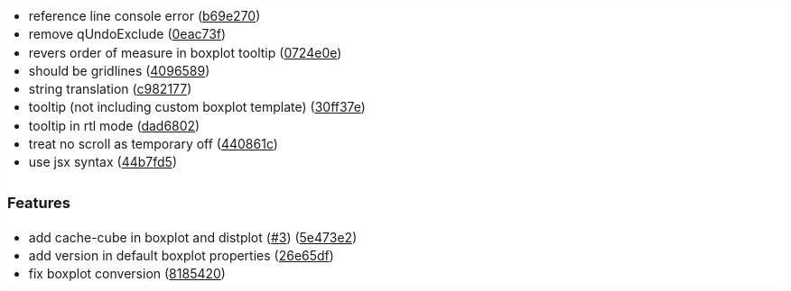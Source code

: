 - reference line console error ([b69e270](https://github.com/qlik-oss/nebula.js/commit/b69e270ff9cfbd34305c8dc30dbf3f2d6eb71485))
- remove qUndoExclude ([0eac73f](https://github.com/qlik-oss/nebula.js/commit/0eac73f3a2ba6ed89cd7ee9d2a622ca0a26ff1ec))
- revers order of measure in boxplot tooltip ([0724e0e](https://github.com/qlik-oss/nebula.js/commit/0724e0e1ea5ff5ddf787570ac44b3c9dd582b827))
- should be gridlines ([4096589](https://github.com/qlik-oss/nebula.js/commit/40965899a42641f4cceed8d42755b4e458c21ec2))
- string translation ([c982177](https://github.com/qlik-oss/nebula.js/commit/c982177993b7682b3bfb2fb4200edd5038cb1aad))
- tooltip (not including custom boxplot template) ([30ff37e](https://github.com/qlik-oss/nebula.js/commit/30ff37ea22898deb645244ecd64b6a8c624b5edc))
- tooltip in rtl mode ([dad6802](https://github.com/qlik-oss/nebula.js/commit/dad680292c6d14ab17691f5ba3bf95d8356be01e))
- treat no scroll as temporary off ([440861c](https://github.com/qlik-oss/nebula.js/commit/440861c7d3a458b4e65ca9f0b94021606cba3335))
- use jsx syntax ([44b7fd5](https://github.com/qlik-oss/nebula.js/commit/44b7fd58cfb38ff7b59d5ac83700c23b3b1f6251))

### Features

- add cache-cube in boxplot and distplot ([#3](https://github.com/qlik-oss/nebula.js/issues/3)) ([5e473e2](https://github.com/qlik-oss/nebula.js/commit/5e473e2c74c7a3b309feceb742e669f72a0ff3bd))
- add version in default boxplot properties ([26e65df](https://github.com/qlik-oss/nebula.js/commit/26e65df717e7cee494c5ea716bc8996a040a35bd))
- fix boxplot conversion ([8185420](https://github.com/qlik-oss/nebula.js/commit/8185420fa512ee9b9c08ddddecdfb7f082fb1b57))
